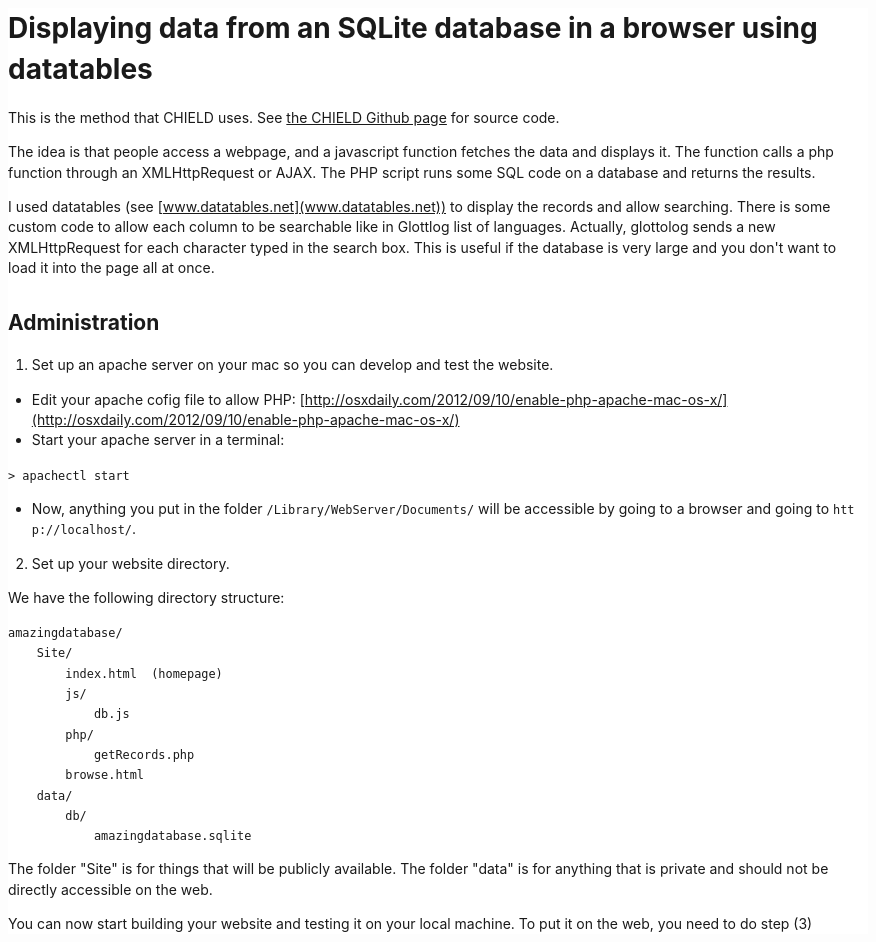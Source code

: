 # Displaying data from an SQLite database in a browser using datatables

This is the method that CHIELD uses.  See [the CHIELD Github page](https://github.com/CHIELDOnline/CHIELD) for source code.

The idea is that people access a webpage, and a javascript function fetches the data and displays it.  The function calls a php function through an XMLHttpRequest or AJAX.  The PHP script runs some SQL code on a database and returns the results.

I used datatables (see [www.datatables.net](www.datatables.net)) to display the records and allow searching.  There is some custom code to allow each column to be searchable like in Glottlog list of languages.  Actually, glottolog sends a new XMLHttpRequest for each character typed in the search box.  This is useful if the database is very large and you don't want to load it into the page all at once. 

## Administration


1) Set up an apache server on your mac so you can develop and test the website.

-  Edit your apache cofig file to allow PHP: [http://osxdaily.com/2012/09/10/enable-php-apache-mac-os-x/](http://osxdaily.com/2012/09/10/enable-php-apache-mac-os-x/)
-  Start your apache server in a terminal: 

```
> apachectl start
```

-  Now, anything you put in the folder `/Library/WebServer/Documents/` will be accessible by going to a browser and going to `http://localhost/`.

2) Set up your website directory.

We have the following directory structure:

```
amazingdatabase/
	Site/
		index.html  (homepage)
		js/
			db.js
		php/
			getRecords.php
		browse.html
	data/
		db/
			amazingdatabase.sqlite
```

The folder "Site" is for things that will be publicly available.  The folder "data" is for anything that is private and should not be directly accessible on the web.

You can now start building your website and testing it on your local machine.  To put it on the web, you need to do step (3)
